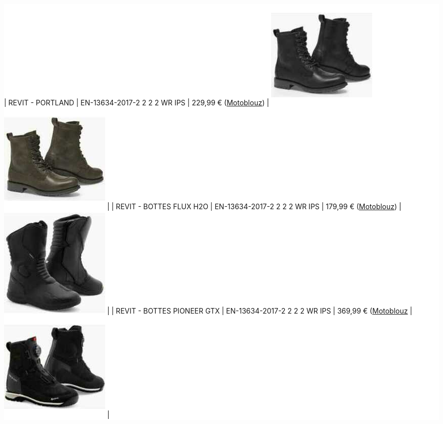 | REVIT - PORTLAND | EN-13634-2017-2 2 2 2 WR IPS | 229,99 € ([Motoblouz](https://www.motoblouz.com/recherche/REVIT%20PORTLAND.html)) | ![REVIT PORTLAND - niveau de sécurité EN-13634-2017-2 2 2 2 WR IPS](EN-13634-2017-2_2_2_2_-_REVIT_-_PORTLAND_-_0.jpg)![REVIT PORTLAND - niveau de sécurité EN-13634-2017-2 2 2 2 WR IPS](EN-13634-2017-2_2_2_2_-_REVIT_-_PORTLAND_-_1.jpg) |
| REVIT - BOTTES FLUX H2O | EN-13634-2017-2 2 2 2 WR IPS | 179,99 € ([Motoblouz](https://www.motoblouz.com/recherche/REVIT%20BOTTES%20FLUX%20H2O.html)) | ![REVIT BOTTES FLUX H2O - niveau de sécurité EN-13634-2017-2 2 2 2 WR IPS](EN-13634-2017-2_2_2_2_WR_-_REVIT_-_BOTTES_FLUX_H2O_-_0.jpg) |
| REVIT - BOTTES PIONEER GTX | EN-13634-2017-2 2 2 2 WR IPS | 369,99 € ([Motoblouz](https://www.motoblouz.com/recherche/revit%20pioneer%20gtx.html) | ![REVIT BOTTES PIONEER GTX - niveau de sécurité EN-13634-2017-2 2 2 2 WR IPS](EN-13634-2017-2_2_2_2_WR_-_REVIT_-_BOTTES_PIONEER_GTX_-_0.jpg) |
